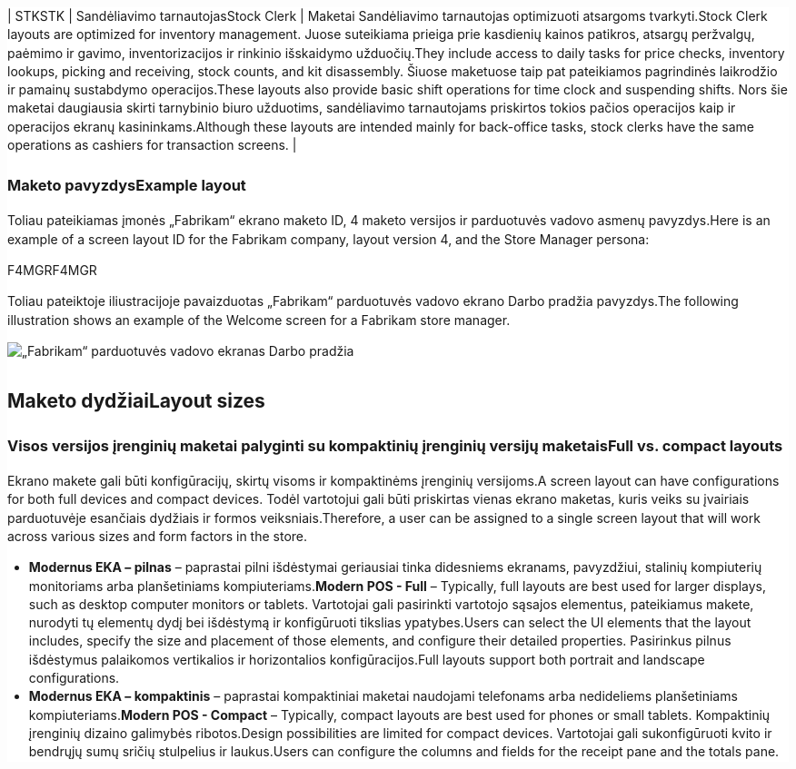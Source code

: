 | <span data-ttu-id="7f5d6-152">STK</span><span class="sxs-lookup"><span data-stu-id="7f5d6-152">STK</span></span>          | <span data-ttu-id="7f5d6-153">Sandėliavimo tarnautojas</span><span class="sxs-lookup"><span data-stu-id="7f5d6-153">Stock Clerk</span></span>   | <span data-ttu-id="7f5d6-154">Maketai Sandėliavimo tarnautojas optimizuoti atsargoms tvarkyti.</span><span class="sxs-lookup"><span data-stu-id="7f5d6-154">Stock Clerk layouts are optimized for inventory management.</span></span> <span data-ttu-id="7f5d6-155">Juose suteikiama prieiga prie kasdienių kainos patikros, atsargų peržvalgų, paėmimo ir gavimo, inventorizacijos ir rinkinio išskaidymo užduočių.</span><span class="sxs-lookup"><span data-stu-id="7f5d6-155">They include access to daily tasks for price checks, inventory lookups, picking and receiving, stock counts, and kit disassembly.</span></span> <span data-ttu-id="7f5d6-156">Šiuose maketuose taip pat pateikiamos pagrindinės laikrodžio ir pamainų sustabdymo operacijos.</span><span class="sxs-lookup"><span data-stu-id="7f5d6-156">These layouts also provide basic shift operations for time clock and suspending shifts.</span></span> <span data-ttu-id="7f5d6-157">Nors šie maketai daugiausia skirti tarnybinio biuro užduotims, sandėliavimo tarnautojams priskirtos tokios pačios operacijos kaip ir operacijos ekranų kasininkams.</span><span class="sxs-lookup"><span data-stu-id="7f5d6-157">Although these layouts are intended mainly for back-office tasks, stock clerks have the same operations as cashiers for transaction screens.</span></span> |

### <a name="example-layout"></a><span data-ttu-id="7f5d6-158">Maketo pavyzdys</span><span class="sxs-lookup"><span data-stu-id="7f5d6-158">Example layout</span></span>

<span data-ttu-id="7f5d6-159">Toliau pateikiamas įmonės „Fabrikam“ ekrano maketo ID, 4 maketo versijos ir parduotuvės vadovo asmenų pavyzdys.</span><span class="sxs-lookup"><span data-stu-id="7f5d6-159">Here is an example of a screen layout ID for the Fabrikam company, layout version 4, and the Store Manager persona:</span></span>

<span data-ttu-id="7f5d6-160">F4MGR</span><span class="sxs-lookup"><span data-stu-id="7f5d6-160">F4MGR</span></span>

<span data-ttu-id="7f5d6-161">Toliau pateiktoje iliustracijoje pavaizduotas „Fabrikam“ parduotuvės vadovo ekrano Darbo pradžia pavyzdys.</span><span class="sxs-lookup"><span data-stu-id="7f5d6-161">The following illustration shows an example of the Welcome screen for a Fabrikam store manager.</span></span>

![„Fabrikam“ parduotuvės vadovo ekranas Darbo pradžia](../commerce/media/demo-screen-layouts-fig-2-2.png)

## <a name="layout-sizes"></a><span data-ttu-id="7f5d6-163">Maketo dydžiai</span><span class="sxs-lookup"><span data-stu-id="7f5d6-163">Layout sizes</span></span>

### <a name="full-vs-compact-layouts"></a><span data-ttu-id="7f5d6-164">Visos versijos įrenginių maketai palyginti su kompaktinių įrenginių versijų maketais</span><span class="sxs-lookup"><span data-stu-id="7f5d6-164">Full vs. compact layouts</span></span>

<span data-ttu-id="7f5d6-165">Ekrano makete gali būti konfigūracijų, skirtų visoms ir kompaktinėms įrenginių versijoms.</span><span class="sxs-lookup"><span data-stu-id="7f5d6-165">A screen layout can have configurations for both full devices and compact devices.</span></span> <span data-ttu-id="7f5d6-166">Todėl vartotojui gali būti priskirtas vienas ekrano maketas, kuris veiks su įvairiais parduotuvėje esančiais dydžiais ir formos veiksniais.</span><span class="sxs-lookup"><span data-stu-id="7f5d6-166">Therefore, a user can be assigned to a single screen layout that will work across various sizes and form factors in the store.</span></span>

- <span data-ttu-id="7f5d6-167">**Modernus EKA – pilnas** – paprastai pilni išdėstymai geriausiai tinka didesniems ekranams, pavyzdžiui, stalinių kompiuterių monitoriams arba planšetiniams kompiuteriams.</span><span class="sxs-lookup"><span data-stu-id="7f5d6-167">**Modern POS - Full** – Typically, full layouts are best used for larger displays, such as desktop computer monitors or tablets.</span></span> <span data-ttu-id="7f5d6-168">Vartotojai gali pasirinkti vartotojo sąsajos elementus, pateikiamus makete, nurodyti tų elementų dydį bei išdėstymą ir konfigūruoti tikslias ypatybes.</span><span class="sxs-lookup"><span data-stu-id="7f5d6-168">Users can select the UI elements that the layout includes, specify the size and placement of those elements, and configure their detailed properties.</span></span> <span data-ttu-id="7f5d6-169">Pasirinkus pilnus išdėstymus palaikomos vertikalios ir horizontalios konfigūracijos.</span><span class="sxs-lookup"><span data-stu-id="7f5d6-169">Full layouts support both portrait and landscape configurations.</span></span>
- <span data-ttu-id="7f5d6-170">**Modernus EKA – kompaktinis** – paprastai kompaktiniai maketai naudojami telefonams arba nedideliems planšetiniams kompiuteriams.</span><span class="sxs-lookup"><span data-stu-id="7f5d6-170">**Modern POS - Compact** – Typically, compact layouts are best used for phones or small tablets.</span></span> <span data-ttu-id="7f5d6-171">Kompaktinių įrenginių dizaino galimybės ribotos.</span><span class="sxs-lookup"><span data-stu-id="7f5d6-171">Design possibilities are limited for compact devices.</span></span> <span data-ttu-id="7f5d6-172">Vartotojai gali sukonfigūruoti kvito ir bendrųjų sumų sričių stulpelius ir laukus.</span><span class="sxs-lookup"><span data-stu-id="7f5d6-172">Users can configure the columns and fields for the receipt pane and the totals pane.</span></span>
